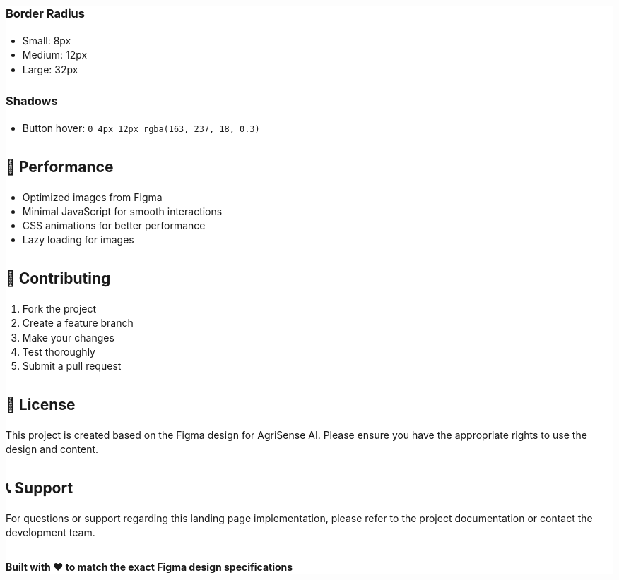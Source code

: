 ### Border Radius
- Small: 8px
- Medium: 12px
- Large: 32px

### Shadows
- Button hover: `0 4px 12px rgba(163, 237, 18, 0.3)`

## 🚀 Performance

- Optimized images from Figma
- Minimal JavaScript for smooth interactions
- CSS animations for better performance
- Lazy loading for images

## 🤝 Contributing

1. Fork the project
2. Create a feature branch
3. Make your changes
4. Test thoroughly
5. Submit a pull request

## 📄 License

This project is created based on the Figma design for AgriSense AI. Please ensure you have the appropriate rights to use the design and content.

## 📞 Support

For questions or support regarding this landing page implementation, please refer to the project documentation or contact the development team.

---

**Built with ❤️ to match the exact Figma design specifications**

